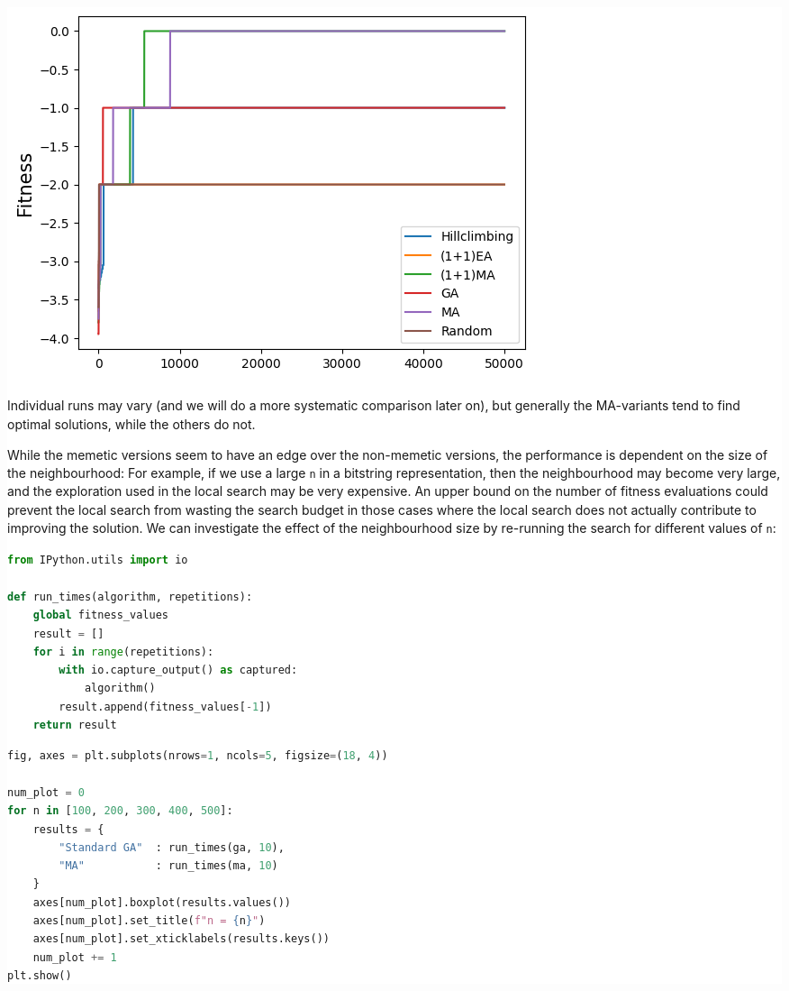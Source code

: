     
![png](11/output_51_1.png)
    


Individual runs may vary (and we will do a more systematic comparison later on), but generally the MA-variants tend to find optimal solutions, while the others do not.

While the memetic versions seem to have an edge over the non-memetic versions, the performance is dependent on the size of the neighbourhood: For example, if we use a large `n` in a bitstring representation, then the neighbourhood may become very large, and the exploration used in the local search may be very expensive. An upper bound on the number of fitness evaluations could prevent the local search from wasting the search budget in those cases where the local search does not actually contribute to improving the solution. We can investigate the effect of the neighbourhood size by re-running the search for different values of `n`:


```python
from IPython.utils import io

def run_times(algorithm, repetitions):
    global fitness_values
    result = []
    for i in range(repetitions):
        with io.capture_output() as captured: 
            algorithm()
        result.append(fitness_values[-1])
    return result
```


```python
fig, axes = plt.subplots(nrows=1, ncols=5, figsize=(18, 4))

num_plot = 0
for n in [100, 200, 300, 400, 500]:
    results = {
        "Standard GA"  : run_times(ga, 10),
        "MA"           : run_times(ma, 10)
    }
    axes[num_plot].boxplot(results.values())
    axes[num_plot].set_title(f"n = {n}")
    axes[num_plot].set_xticklabels(results.keys())
    num_plot += 1
plt.show()
```
